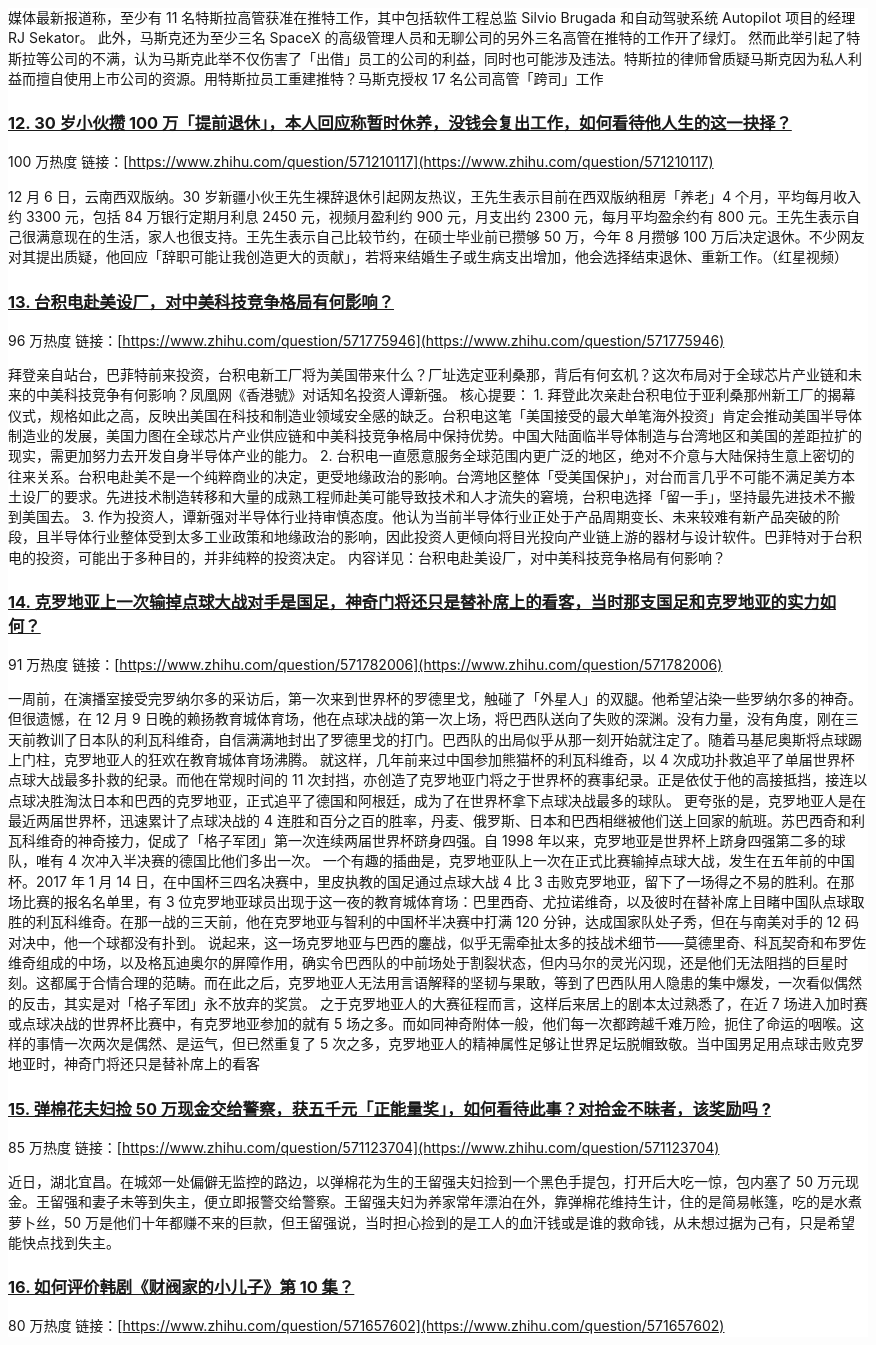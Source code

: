 媒体最新报道称，至少有 11 名特斯拉高管获准在推特工作，其中包括软件工程总监 Silvio Brugada 和自动驾驶系统 Autopilot 项目的经理 RJ Sekator。 此外，马斯克还为至少三名 SpaceX 的高级管理人员和无聊公司的另外三名高管在推特的工作开了绿灯。 然而此举引起了特斯拉等公司的不满，认为马斯克此举不仅伤害了「出借」员工的公司的利益，同时也可能涉及违法。特斯拉的律师曾质疑马斯克因为私人利益而擅自使用上市公司的资源。用特斯拉员工重建推特？马斯克授权 17 名公司高管「跨司」工作

### [12. 30 岁小伙攒 100 万「提前退休」，本人回应称暂时休养，没钱会复出工作，如何看待他人生的这一抉择？](https://www.zhihu.com/question/571210117)
100 万热度 链接：[https://www.zhihu.com/question/571210117](https://www.zhihu.com/question/571210117)

12 月 6 日，云南西双版纳。30 岁新疆小伙王先生裸辞退休引起网友热议，王先生表示目前在西双版纳租房「养老」4 个月，平均每月收入约 3300 元，包括 84 万银行定期月利息 2450 元，视频月盈利约 900 元，月支出约 2300 元，每月平均盈余约有 800 元。王先生表示自己很满意现在的生活，家人也很支持。王先生表示自己比较节约，在硕士毕业前已攒够 50 万，今年 8 月攒够 100 万后决定退休。不少网友对其提出质疑，他回应「辞职可能让我创造更大的贡献」，若将来结婚生子或生病支出增加，他会选择结束退休、重新工作。（红星视频）

### [13. 台积电赴美设厂，对中美科技竞争格局有何影响？](https://www.zhihu.com/question/571775946)
96 万热度 链接：[https://www.zhihu.com/question/571775946](https://www.zhihu.com/question/571775946)

拜登亲自站台，巴菲特前来投资，台积电新工厂将为美国带来什么？厂址选定亚利桑那，背后有何玄机？这次布局对于全球芯片产业链和未来的中美科技竞争有何影响？凤凰网《香港號》对话知名投资人谭新强。 核心提要： 1. 拜登此次亲赴台积电位于亚利桑那州新工厂的揭幕仪式，规格如此之高，反映出美国在科技和制造业领域安全感的缺乏。台积电这笔「美国接受的最大单笔海外投资」肯定会推动美国半导体制造业的发展，美国力图在全球芯片产业供应链和中美科技竞争格局中保持优势。中国大陆面临半导体制造与台湾地区和美国的差距拉扩的现实，需更加努力去开发自身半导体产业的能力。 2. 台积电一直愿意服务全球范围内更广泛的地区，绝对不介意与大陆保持生意上密切的往来关系。台积电赴美不是一个纯粹商业的决定，更受地缘政治的影响。台湾地区整体「受美国保护」，对台而言几乎不可能不满足美方本土设厂的要求。先进技术制造转移和大量的成熟工程师赴美可能导致技术和人才流失的窘境，台积电选择「留一手」，坚持最先进技术不搬到美国去。 3. 作为投资人，谭新强对半导体行业持审慎态度。他认为当前半导体行业正处于产品周期变长、未来较难有新产品突破的阶段，且半导体行业整体受到太多工业政策和地缘政治的影响，因此投资人更倾向将目光投向产业链上游的器材与设计软件。巴菲特对于台积电的投资，可能出于多种目的，并非纯粹的投资决定。 内容详见：台积电赴美设厂，对中美科技竞争格局有何影响？

### [14. 克罗地亚上一次输掉点球大战对手是国足，神奇门将还只是替补席上的看客，当时那支国足和克罗地亚的实力如何？](https://www.zhihu.com/question/571782006)
91 万热度 链接：[https://www.zhihu.com/question/571782006](https://www.zhihu.com/question/571782006)

一周前，在演播室接受完罗纳尔多的采访后，第一次来到世界杯的罗德里戈，触碰了「外星人」的双腿。他希望沾染一些罗纳尔多的神奇。 但很遗憾，在 12 月 9 日晚的赖扬教育城体育场，他在点球决战的第一次上场，将巴西队送向了失败的深渊。没有力量，没有角度，刚在三天前教训了日本队的利瓦科维奇，自信满满地封出了罗德里戈的打门。巴西队的出局似乎从那一刻开始就注定了。随着马基尼奥斯将点球踢上门柱，克罗地亚人的狂欢在教育城体育场沸腾。 就这样，几年前来过中国参加熊猫杯的利瓦科维奇，以 4 次成功扑救追平了单届世界杯点球大战最多扑救的纪录。而他在常规时间的 11 次封挡，亦创造了克罗地亚门将之于世界杯的赛事纪录。正是依仗于他的高接抵挡，接连以点球决胜淘汰日本和巴西的克罗地亚，正式追平了德国和阿根廷，成为了在世界杯拿下点球决战最多的球队。 更夸张的是，克罗地亚人是在最近两届世界杯，迅速累计了点球决战的 4 连胜和百分之百的胜率，丹麦、俄罗斯、日本和巴西相继被他们送上回家的航班。苏巴西奇和利瓦科维奇的神奇接力，促成了「格子军团」第一次连续两届世界杯跻身四强。自 1998 年以来，克罗地亚是世界杯上跻身四强第二多的球队，唯有 4 次冲入半决赛的德国比他们多出一次。 一个有趣的插曲是，克罗地亚队上一次在正式比赛输掉点球大战，发生在五年前的中国杯。2017 年 1 月 14 日，在中国杯三四名决赛中，里皮执教的国足通过点球大战 4 比 3 击败克罗地亚，留下了一场得之不易的胜利。在那场比赛的报名名单里，有 3 位克罗地亚球员出现于这一夜的教育城体育场：巴里西奇、尤拉诺维奇，以及彼时在替补席上目睹中国队点球取胜的利瓦科维奇。在那一战的三天前，他在克罗地亚与智利的中国杯半决赛中打满 120 分钟，达成国家队处子秀，但在与南美对手的 12 码对决中，他一个球都没有扑到。 说起来，这一场克罗地亚与巴西的鏖战，似乎无需牵扯太多的技战术细节——莫德里奇、科瓦契奇和布罗佐维奇组成的中场，以及格瓦迪奥尔的屏障作用，确实令巴西队的中前场处于割裂状态，但内马尔的灵光闪现，还是他们无法阻挡的巨星时刻。这都属于合情合理的范畴。而在此之后，克罗地亚人无法用言语解释的坚韧与果敢，等到了巴西队用人隐患的集中爆发，一次看似偶然的反击，其实是对「格子军团」永不放弃的奖赏。 之于克罗地亚人的大赛征程而言，这样后来居上的剧本太过熟悉了，在近 7 场进入加时赛或点球决战的世界杯比赛中，有克罗地亚参加的就有 5 场之多。而如同神奇附体一般，他们每一次都跨越千难万险，扼住了命运的咽喉。这样的事情一次两次是偶然、是运气，但已然重复了 5 次之多，克罗地亚人的精神属性足够让世界足坛脱帽致敬。当中国男足用点球击败克罗地亚时，神奇门将还只是替补席上的看客

### [15. 弹棉花夫妇捡 50 万现金交给警察，获五千元「正能量奖」，如何看待此事？对拾金不昧者，该奖励吗 ?](https://www.zhihu.com/question/571123704)
85 万热度 链接：[https://www.zhihu.com/question/571123704](https://www.zhihu.com/question/571123704)

近日，湖北宜昌。在城郊一处偏僻无监控的路边，以弹棉花为生的王留强夫妇捡到一个黑色手提包，打开后大吃一惊，包内塞了 50 万元现金。王留强和妻子未等到失主，便立即报警交给警察。王留强夫妇为养家常年漂泊在外，靠弹棉花维持生计，住的是简易帐篷，吃的是水煮萝卜丝，50 万是他们十年都赚不来的巨款，但王留强说，当时担心捡到的是工人的血汗钱或是谁的救命钱，从未想过据为己有，只是希望能快点找到失主。 

### [16. 如何评价韩剧《财阀家的小儿子》第 10 集？](https://www.zhihu.com/question/571657602)
80 万热度 链接：[https://www.zhihu.com/question/571657602](https://www.zhihu.com/question/571657602)
